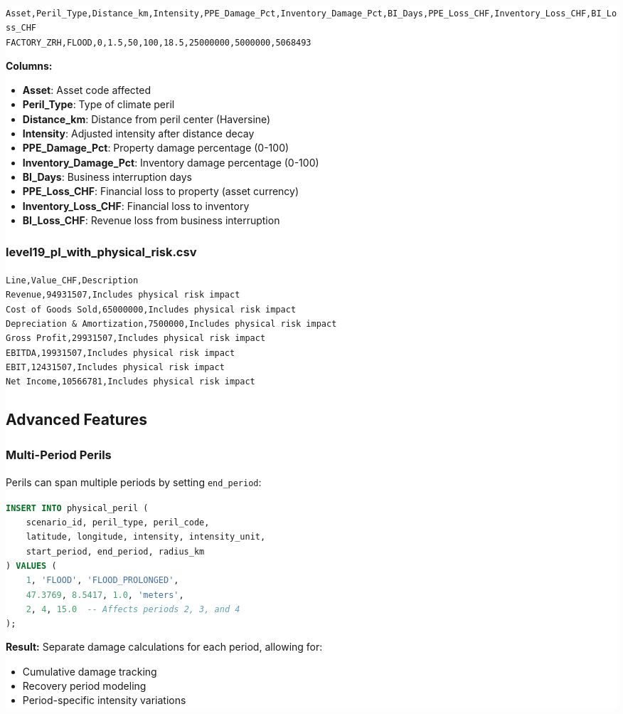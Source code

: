```csv
Asset,Peril_Type,Distance_km,Intensity,PPE_Damage_Pct,Inventory_Damage_Pct,BI_Days,PPE_Loss_CHF,Inventory_Loss_CHF,BI_Loss_CHF
FACTORY_ZRH,FLOOD,0,1.5,50,100,18.5,25000000,5000000,5068493
```

**Columns:**
- **Asset**: Asset code affected
- **Peril_Type**: Type of climate peril
- **Distance_km**: Distance from peril center (Haversine)
- **Intensity**: Adjusted intensity after distance decay
- **PPE_Damage_Pct**: Property damage percentage (0-100)
- **Inventory_Damage_Pct**: Inventory damage percentage (0-100)
- **BI_Days**: Business interruption days
- **PPE_Loss_CHF**: Financial loss to property (asset currency)
- **Inventory_Loss_CHF**: Financial loss to inventory
- **BI_Loss_CHF**: Revenue loss from business interruption

### level19_pl_with_physical_risk.csv

```csv
Line,Value_CHF,Description
Revenue,94931507,Includes physical risk impact
Cost of Goods Sold,65000000,Includes physical risk impact
Depreciation & Amortization,7500000,Includes physical risk impact
Gross Profit,29931507,Includes physical risk impact
EBITDA,19931507,Includes physical risk impact
EBIT,12431507,Includes physical risk impact
Net Income,10566781,Includes physical risk impact
```

## Advanced Features

### Multi-Period Perils

Perils can span multiple periods by setting `end_period`:

```sql
INSERT INTO physical_peril (
    scenario_id, peril_type, peril_code,
    latitude, longitude, intensity, intensity_unit,
    start_period, end_period, radius_km
) VALUES (
    1, 'FLOOD', 'FLOOD_PROLONGED',
    47.3769, 8.5417, 1.0, 'meters',
    2, 4, 15.0  -- Affects periods 2, 3, and 4
);
```

**Result:** Separate damage calculations for each period, allowing for:
- Cumulative damage tracking
- Recovery period modeling
- Period-specific intensity variations
